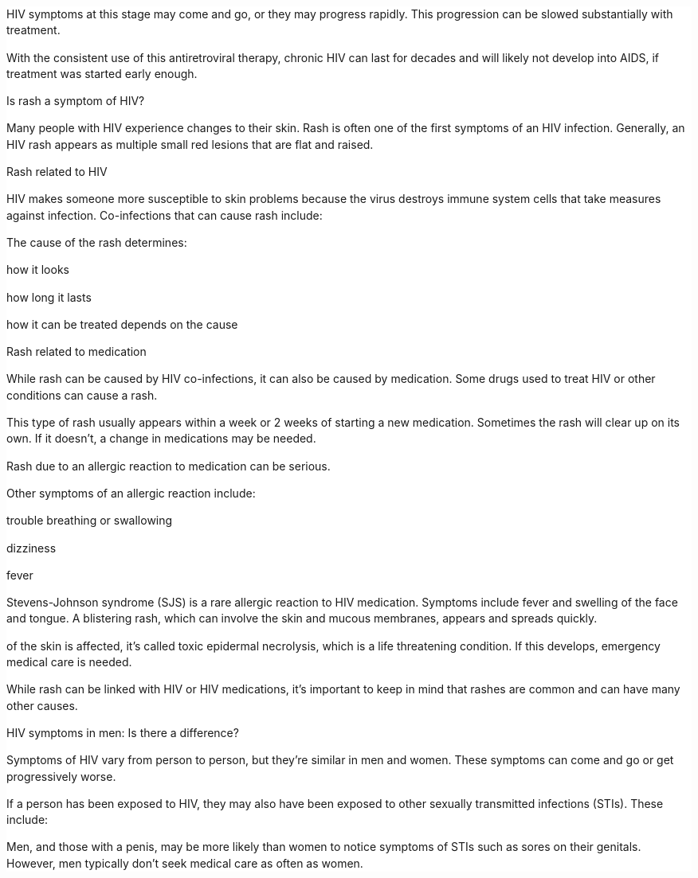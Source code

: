 HIV symptoms at this stage may come and go, or they may progress rapidly. This progression can be slowed substantially with treatment.

With the consistent use of this antiretroviral therapy, chronic HIV can last for decades and will likely not develop into AIDS, if treatment was started early enough.

Is rash a symptom of HIV?

Many people with HIV experience changes to their skin. Rash is often one of the first symptoms of an HIV infection. Generally, an HIV rash appears as multiple small red lesions that are flat and raised.

Rash related to HIV

HIV makes someone more susceptible to skin problems because the virus destroys immune system cells that take measures against infection. Co-infections that can cause rash include:

The cause of the rash determines:

how it looks

how long it lasts

how it can be treated depends on the cause

Rash related to medication

While rash can be caused by HIV co-infections, it can also be caused by medication. Some drugs used to treat HIV or other conditions can cause a rash.

This type of rash usually appears within a week or 2 weeks of starting a new medication. Sometimes the rash will clear up on its own. If it doesn’t, a change in medications may be needed.

Rash due to an allergic reaction to medication can be serious.

Other symptoms of an allergic reaction include:

trouble breathing or swallowing

dizziness

fever

Stevens-Johnson syndrome (SJS) is a rare allergic reaction to HIV medication. Symptoms include fever and swelling of the face and tongue. A blistering rash, which can involve the skin and mucous membranes, appears and spreads quickly.

of the skin is affected, it’s called toxic epidermal necrolysis, which is a life threatening condition. If this develops, emergency medical care is needed.

While rash can be linked with HIV or HIV medications, it’s important to keep in mind that rashes are common and can have many other causes.

HIV symptoms in men: Is there a difference?

Symptoms of HIV vary from person to person, but they’re similar in men and women. These symptoms can come and go or get progressively worse.

If a person has been exposed to HIV, they may also have been exposed to other sexually transmitted infections (STIs). These include:

Men, and those with a penis, may be more likely than women to notice symptoms of STIs such as sores on their genitals. However, men typically don’t seek medical care as often as women.
